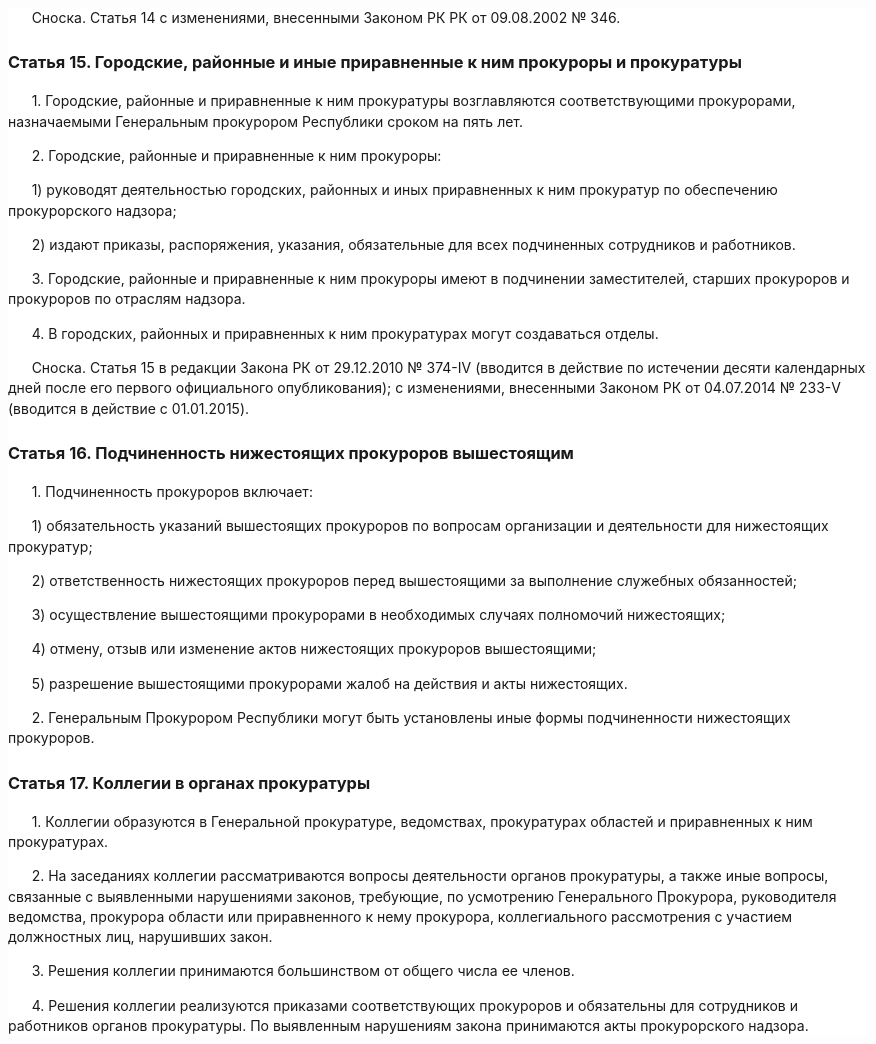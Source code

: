       Сноска. Статья 14 с изменениями, внесенными Законом РК РК от 09.08.2002 № 346.

### Статья 15. Городские, районные и иные приравненные к ним прокуроры и прокуратуры

      1. Городские, районные и приравненные к ним прокуратуры возглавляются соответствующими прокурорами, назначаемыми Генеральным прокурором Республики сроком на пять лет.

      2. Городские, районные и приравненные к ним прокуроры:

      1) руководят деятельностью городских, районных и иных приравненных к ним прокуратур по обеспечению прокурорского надзора;

      2) издают приказы, распоряжения, указания, обязательные для всех подчиненных сотрудников и работников.

      3. Городские, районные и приравненные к ним прокуроры имеют в подчинении заместителей, старших прокуроров и прокуроров по отраслям надзора.

      4. В городских, районных и приравненных к ним прокуратурах могут создаваться отделы.

      Сноска. Статья 15 в редакции Закона РК от 29.12.2010 № 374-IV (вводится в действие по истечении десяти календарных дней после его первого официального опубликования); с изменениями, внесенными Законом РК от 04.07.2014 № 233-V (вводится в действие с 01.01.2015).

### Статья 16. Подчиненность нижестоящих прокуроров вышестоящим

      1. Подчиненность прокуроров включает:

      1) обязательность указаний вышестоящих прокуроров по вопросам организации и деятельности для нижестоящих прокуратур;

      2) ответственность нижестоящих прокуроров перед вышестоящими за выполнение служебных обязанностей;

      3) осуществление вышестоящими прокурорами в необходимых случаях полномочий нижестоящих;

      4) отмену, отзыв или изменение актов нижестоящих прокуроров вышестоящими;

      5) разрешение вышестоящими прокурорами жалоб на действия и акты нижестоящих.

      2. Генеральным Прокурором Республики могут быть установлены иные формы подчиненности нижестоящих прокуроров.

### Статья 17. Коллегии в органах прокуратуры

      1. Коллегии образуются в Генеральной прокуратуре, ведомствах, прокуратурах областей и приравненных к ним прокуратурах.

      2. На заседаниях коллегии рассматриваются вопросы деятельности органов прокуратуры, а также иные вопросы, связанные с выявленными нарушениями законов, требующие, по усмотрению Генерального Прокурора, руководителя ведомства, прокурора области или приравненного к нему прокурора, коллегиального рассмотрения с участием должностных лиц, нарушивших закон.

      3. Решения коллегии принимаются большинством от общего числа ее членов.

      4. Решения коллегии реализуются приказами соответствующих прокуроров и обязательны для сотрудников и работников органов прокуратуры. По выявленным нарушениям закона принимаются акты прокурорского надзора.
